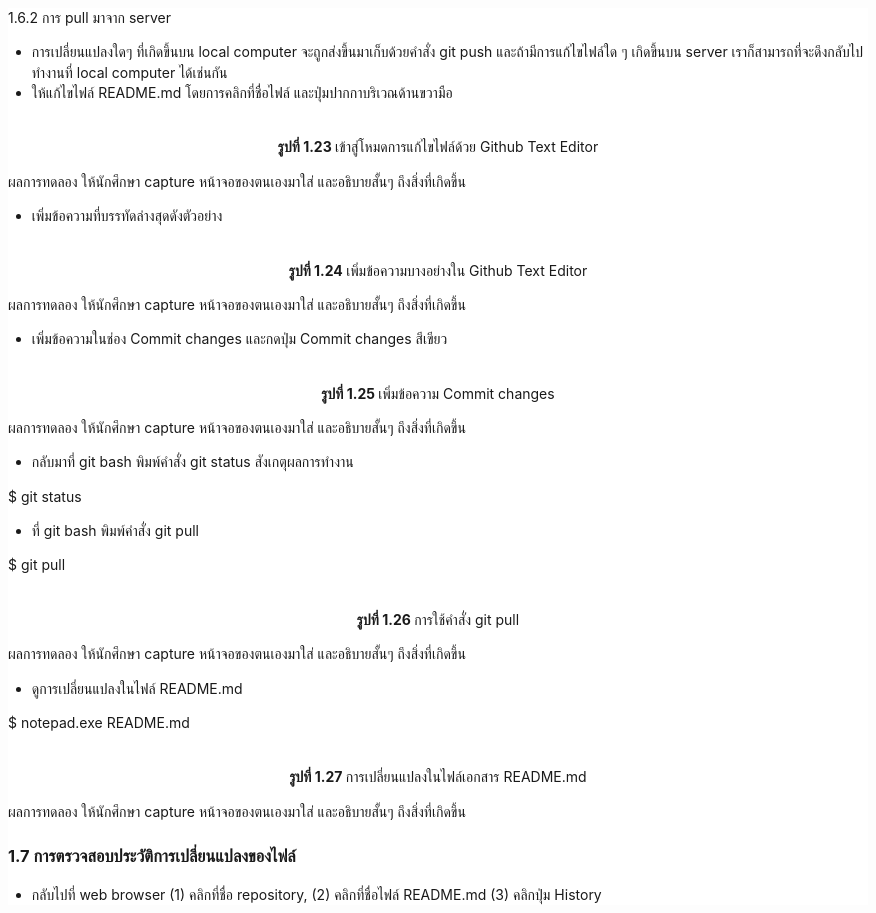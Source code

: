 
1.6.2 การ pull มาจาก server
-	การเปลี่ยนแปลงใดๆ ที่เกิดขึ้นบน local computer จะถูกส่งขึ้นมาเก็บด้วยคำสั่ง git push และถ้ามีการแก้ไขไฟล์ใด ๆ เกิดขึ้นบน server เราก็สามารถที่จะดึงกลับไปทำงานที่ local computer ได้เช่นกัน 
-	ให้แก้ไขไฟล์ README.md โดยการคลิกที่ชื่อไฟล์ และปุ่มปากกาบริเวณด้านขวามือ

 

<p align="center"><br> <b> รูปที่ 1.23 </b>เข้าสู่โหมดการแก้ไขไฟล์ด้วย Github Text Editor

ผลการทดลอง
ให้นักศึกษา  capture  หน้าจอของตนเองมาใส่ และอธิบายสั้นๆ ถึงสิ่งที่เกิดขึ้น


-	เพิ่มข้อความที่บรรทัดล่างสุดดังตัวอย่าง


 

<p align="center"><br> <b> รูปที่ 1.24 </b>เพิ่มข้อความบางอย่างใน Github Text Editor

ผลการทดลอง
ให้นักศึกษา  capture  หน้าจอของตนเองมาใส่ และอธิบายสั้นๆ ถึงสิ่งที่เกิดขึ้น


-	เพิ่มข้อความในช่อง Commit changes และกดปุ่ม Commit changes สีเขียว

 

<p align="center"><br> <b> รูปที่ 1.25 </b>เพิ่มข้อความ Commit changes

ผลการทดลอง
ให้นักศึกษา  capture  หน้าจอของตนเองมาใส่ และอธิบายสั้นๆ ถึงสิ่งที่เกิดขึ้น


-	กลับมาที่ git bash พิมพ์คำสั่ง git status สังเกตุผลการทำงาน

$ git status

-	ที่ git bash พิมพ์คำสั่ง git pull 

$ git pull


 

<p align="center"><br> <b> รูปที่ 1.26 </b>การใช้คำสั่ง git pull

ผลการทดลอง
ให้นักศึกษา  capture  หน้าจอของตนเองมาใส่ และอธิบายสั้นๆ ถึงสิ่งที่เกิดขึ้น


-	ดูการเปลี่ยนแปลงในไฟล์ README.md

$ notepad.exe README.md

 

<p align="center"><br> <b> รูปที่ 1.27 </b></b>การเปลี่ยนแปลงในไฟล์เอกสาร  README.md

ผลการทดลอง
ให้นักศึกษา  capture  หน้าจอของตนเองมาใส่ และอธิบายสั้นๆ ถึงสิ่งที่เกิดขึ้น


### 1.7 การตรวจสอบประวัติการเปลี่ยนแปลงของไฟล์

-	กลับไปที่ web browser  (1) คลิกที่ชื่อ repository,  (2) คลิกที่ชื่อไฟล์ README.md (3) คลิกปุ่ม History
